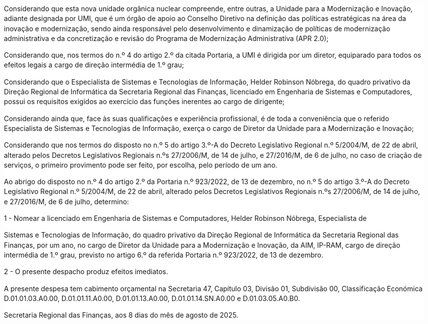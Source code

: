Considerando que esta nova unidade orgânica nuclear compreende, entre outras, a Unidade para a Modernização e
Inovação, adiante designada por UMI, que é um órgão de apoio ao Conselho Diretivo na definição das políticas estratégicas na
área da inovação e modernização, sendo ainda responsável pelo desenvolvimento e dinamização de políticas de modernização
administrativa e da concretização e revisão do Programa de Modernização Administrativa (APR 2.0);

Considerando que, nos termos do n.º 4 do artigo 2.º da citada Portaria, a UMI é dirigida por um diretor, equiparado para
todos os efeitos legais a cargo de direção intermédia de 1.º grau;

Considerando que o Especialista de Sistemas e Tecnologias de Informação, Helder Robinson Nóbrega, do quadro privativo
da Direção Regional de Informática da Secretaria Regional das Finanças, licenciado em Engenharia de Sistemas e
Computadores, possui os requisitos exigidos ao exercício das funções inerentes ao cargo de dirigente;

Considerando ainda que, face às suas qualificações e experiência profissional, é de toda a conveniência que o referido
Especialista de Sistemas e Tecnologias de Informação, exerça o cargo de Diretor da Unidade para a Modernização e Inovação;

Considerando que nos termos do disposto no n.º 5 do artigo 3.º-A do Decreto Legislativo Regional n.º 5/2004/M, de 22 de
abril, alterado pelos Decretos Legislativos Regionais n.ºs 27/2006/M, de 14 de julho, e 27/2016/M, de 6 de julho, no caso de
criação de serviços, o primeiro provimento pode ser feito, por escolha, pelo período de um ano.

Ao abrigo do disposto no n.º 4 do artigo 2.º da Portaria n.º 923/2022, de 13 de dezembro, no n.º 5 do artigo 3.º-A do
Decreto Legislativo Regional n.º 5/2004/M, de 22 de abril, alterado pelos Decretos Legislativos Regionais n.ºs 27/2006/M, de
14 de julho, e 27/2016/M, de 6 de julho, determino:


1 - Nomear a licenciado em Engenharia de Sistemas e Computadores, Helder Robinson Nóbrega, Especialista de

Sistemas e Tecnologias de Informação, do quadro privativo da Direção Regional de Informática da Secretaria
Regional das Finanças, por um ano, no cargo de Diretor da Unidade para a Modernização e Inovação, da AIM, IP-RAM, cargo de direção intermédia de 1.º grau, previsto no artigo 6.º da referida Portaria n.º 923/2022, de 13 de
dezembro.

2 - O presente despacho produz efeitos imediatos.

A presente despesa tem cabimento orçamental na Secretaria 47, Capítulo 03, Divisão 01, Subdivisão 00, Classificação
Económica D.01.01.03.A0.00, D.01.01.11.A0.00, D.01.01.13.A0.00, D.01.01.14.SN.A0.00 e D.01.03.05.A0.B0.


Secretaria Regional das Finanças, aos 8 dias do mês de agosto de 2025.

